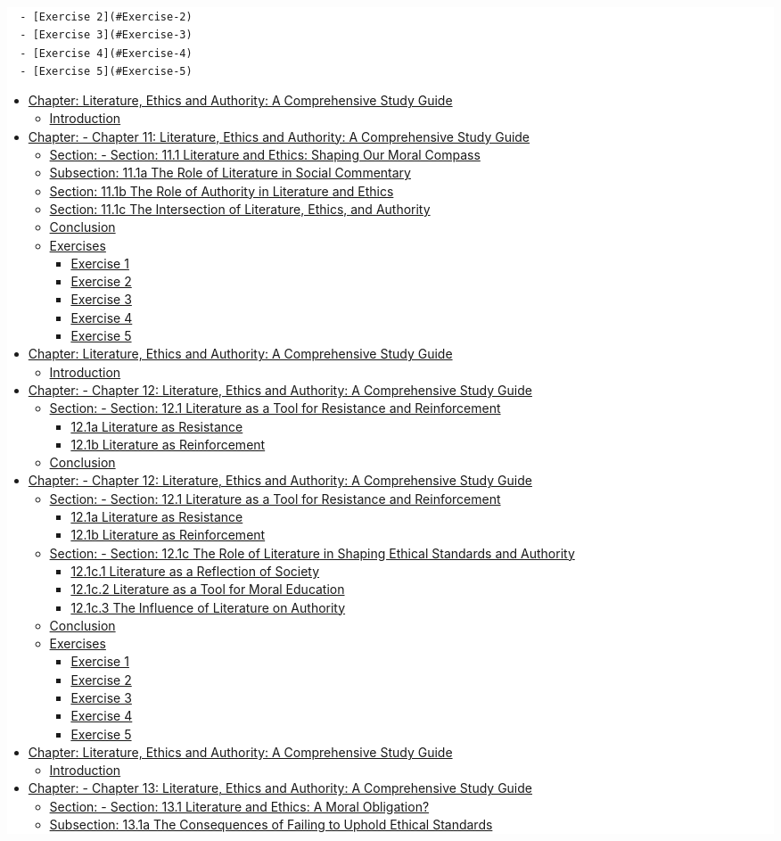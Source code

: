       - [Exercise 2](#Exercise-2)
      - [Exercise 3](#Exercise-3)
      - [Exercise 4](#Exercise-4)
      - [Exercise 5](#Exercise-5)
  - [Chapter: Literature, Ethics and Authority: A Comprehensive Study Guide](#Chapter:-Literature,-Ethics-and-Authority:-A-Comprehensive-Study-Guide)
    - [Introduction](#Introduction)
  - [Chapter: - Chapter 11: Literature, Ethics and Authority: A Comprehensive Study Guide](#Chapter:---Chapter-11:-Literature,-Ethics-and-Authority:-A-Comprehensive-Study-Guide)
    - [Section: - Section: 11.1 Literature and Ethics: Shaping Our Moral Compass](#Section:---Section:-11.1-Literature-and-Ethics:-Shaping-Our-Moral-Compass)
    - [Subsection: 11.1a The Role of Literature in Social Commentary](#Subsection:-11.1a-The-Role-of-Literature-in-Social-Commentary)
    - [Section: 11.1b The Role of Authority in Literature and Ethics](#Section:-11.1b-The-Role-of-Authority-in-Literature-and-Ethics)
    - [Section: 11.1c The Intersection of Literature, Ethics, and Authority](#Section:-11.1c-The-Intersection-of-Literature,-Ethics,-and-Authority)
    - [Conclusion](#Conclusion)
    - [Exercises](#Exercises)
      - [Exercise 1](#Exercise-1)
      - [Exercise 2](#Exercise-2)
      - [Exercise 3](#Exercise-3)
      - [Exercise 4](#Exercise-4)
      - [Exercise 5](#Exercise-5)
  - [Chapter: Literature, Ethics and Authority: A Comprehensive Study Guide](#Chapter:-Literature,-Ethics-and-Authority:-A-Comprehensive-Study-Guide)
    - [Introduction](#Introduction)
  - [Chapter: - Chapter 12: Literature, Ethics and Authority: A Comprehensive Study Guide](#Chapter:---Chapter-12:-Literature,-Ethics-and-Authority:-A-Comprehensive-Study-Guide)
    - [Section: - Section: 12.1 Literature as a Tool for Resistance and Reinforcement](#Section:---Section:-12.1-Literature-as-a-Tool-for-Resistance-and-Reinforcement)
      - [12.1a Literature as Resistance](#12.1a-Literature-as-Resistance)
      - [12.1b Literature as Reinforcement](#12.1b-Literature-as-Reinforcement)
    - [Conclusion](#Conclusion)
  - [Chapter: - Chapter 12: Literature, Ethics and Authority: A Comprehensive Study Guide](#Chapter:---Chapter-12:-Literature,-Ethics-and-Authority:-A-Comprehensive-Study-Guide)
    - [Section: - Section: 12.1 Literature as a Tool for Resistance and Reinforcement](#Section:---Section:-12.1-Literature-as-a-Tool-for-Resistance-and-Reinforcement)
      - [12.1a Literature as Resistance](#12.1a-Literature-as-Resistance)
      - [12.1b Literature as Reinforcement](#12.1b-Literature-as-Reinforcement)
    - [Section: - Section: 12.1c The Role of Literature in Shaping Ethical Standards and Authority](#Section:---Section:-12.1c-The-Role-of-Literature-in-Shaping-Ethical-Standards-and-Authority)
      - [12.1c.1 Literature as a Reflection of Society](#12.1c.1-Literature-as-a-Reflection-of-Society)
      - [12.1c.2 Literature as a Tool for Moral Education](#12.1c.2-Literature-as-a-Tool-for-Moral-Education)
      - [12.1c.3 The Influence of Literature on Authority](#12.1c.3-The-Influence-of-Literature-on-Authority)
    - [Conclusion](#Conclusion)
    - [Exercises](#Exercises)
      - [Exercise 1](#Exercise-1)
      - [Exercise 2](#Exercise-2)
      - [Exercise 3](#Exercise-3)
      - [Exercise 4](#Exercise-4)
      - [Exercise 5](#Exercise-5)
  - [Chapter: Literature, Ethics and Authority: A Comprehensive Study Guide](#Chapter:-Literature,-Ethics-and-Authority:-A-Comprehensive-Study-Guide)
    - [Introduction](#Introduction)
  - [Chapter: - Chapter 13: Literature, Ethics and Authority: A Comprehensive Study Guide](#Chapter:---Chapter-13:-Literature,-Ethics-and-Authority:-A-Comprehensive-Study-Guide)
    - [Section: - Section: 13.1 Literature and Ethics: A Moral Obligation?](#Section:---Section:-13.1-Literature-and-Ethics:-A-Moral-Obligation?)
    - [Subsection: 13.1a The Consequences of Failing to Uphold Ethical Standards](#Subsection:-13.1a-The-Consequences-of-Failing-to-Uphold-Ethical-Standards)